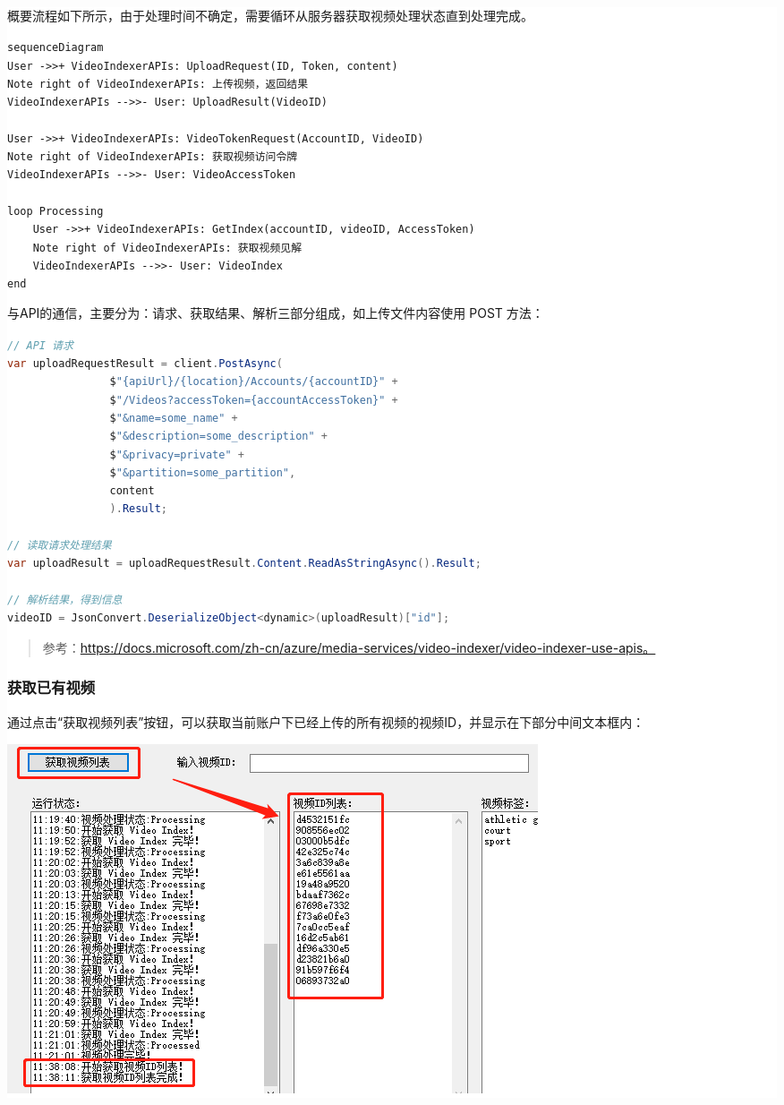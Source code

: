 概要流程如下所示，由于处理时间不确定，需要循环从服务器获取视频处理状态直到处理完成。

```mermaid
sequenceDiagram
User ->>+ VideoIndexerAPIs: UploadRequest(ID, Token, content)
Note right of VideoIndexerAPIs: 上传视频，返回结果
VideoIndexerAPIs -->>- User: UploadResult(VideoID)

User ->>+ VideoIndexerAPIs: VideoTokenRequest(AccountID, VideoID)
Note right of VideoIndexerAPIs: 获取视频访问令牌
VideoIndexerAPIs -->>- User: VideoAccessToken

loop Processing
    User ->>+ VideoIndexerAPIs: GetIndex(accountID, videoID, AccessToken)
    Note right of VideoIndexerAPIs: 获取视频见解
    VideoIndexerAPIs -->>- User: VideoIndex
end
```

与API的通信，主要分为：请求、获取结果、解析三部分组成，如上传文件内容使用 POST 方法：

```c#
// API 请求
var uploadRequestResult = client.PostAsync(
                $"{apiUrl}/{location}/Accounts/{accountID}" +
                $"/Videos?accessToken={accountAccessToken}" +
                $"&name=some_name" +
                $"&description=some_description" +
                $"&privacy=private" +
                $"&partition=some_partition",
                content
                ).Result;

// 读取请求处理结果
var uploadResult = uploadRequestResult.Content.ReadAsStringAsync().Result;

// 解析结果，得到信息
videoID = JsonConvert.DeserializeObject<dynamic>(uploadResult)["id"];
```

> 参考：https://docs.microsoft.com/zh-cn/azure/media-services/video-indexer/video-indexer-use-apis。

### 获取已有视频

通过点击“获取视频列表”按钮，可以获取当前账户下已经上传的所有视频的视频ID，并显示在下部分中间文本框内：

![1554781118591](assets/1554781118591.png)